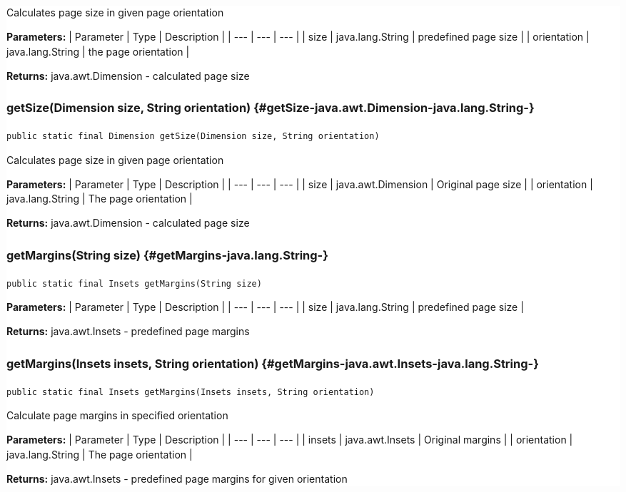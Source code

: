 
Calculates page size in given page orientation

**Parameters:**
| Parameter | Type | Description |
| --- | --- | --- |
| size | java.lang.String | predefined page size |
| orientation | java.lang.String | the page orientation |

**Returns:**
java.awt.Dimension - calculated page size
### getSize(Dimension size, String orientation) {#getSize-java.awt.Dimension-java.lang.String-}
```
public static final Dimension getSize(Dimension size, String orientation)
```


Calculates page size in given page orientation

**Parameters:**
| Parameter | Type | Description |
| --- | --- | --- |
| size | java.awt.Dimension | Original page size |
| orientation | java.lang.String | The page orientation |

**Returns:**
java.awt.Dimension - calculated page size
### getMargins(String size) {#getMargins-java.lang.String-}
```
public static final Insets getMargins(String size)
```




**Parameters:**
| Parameter | Type | Description |
| --- | --- | --- |
| size | java.lang.String | predefined page size |

**Returns:**
java.awt.Insets - predefined page margins
### getMargins(Insets insets, String orientation) {#getMargins-java.awt.Insets-java.lang.String-}
```
public static final Insets getMargins(Insets insets, String orientation)
```


Calculate page margins in specified orientation

**Parameters:**
| Parameter | Type | Description |
| --- | --- | --- |
| insets | java.awt.Insets | Original margins |
| orientation | java.lang.String | The page orientation |

**Returns:**
java.awt.Insets - predefined page margins for given orientation
